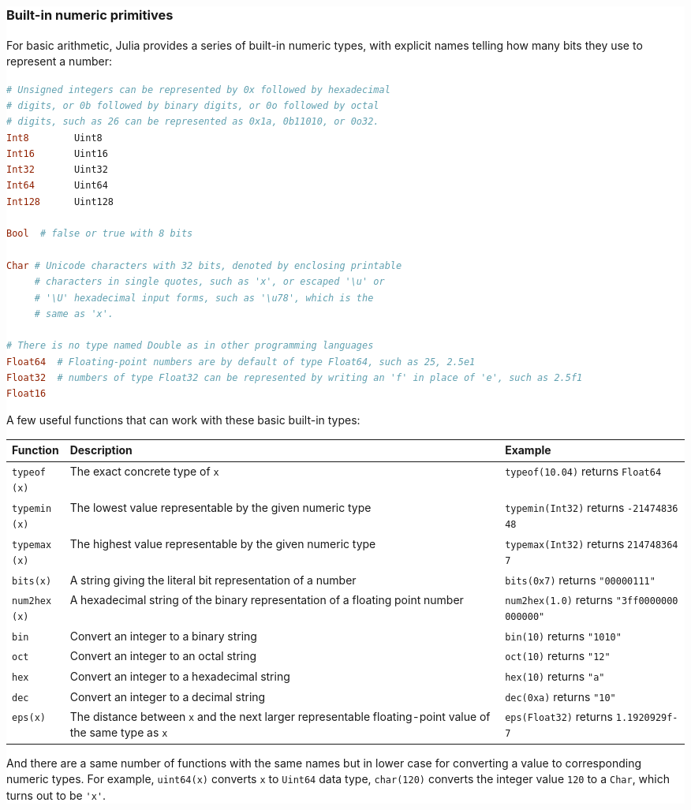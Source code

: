 
### Built-in numeric primitives ###

For basic arithmetic, Julia provides a series of built-in numeric
types, with explicit names telling how many bits they use to represent
a number:

```Julia
# Unsigned integers can be represented by 0x followed by hexadecimal
# digits, or 0b followed by binary digits, or 0o followed by octal
# digits, such as 26 can be represented as 0x1a, 0b11010, or 0o32.
Int8        Uint8
Int16       Uint16
Int32       Uint32
Int64       Uint64
Int128      Uint128

Bool  # false or true with 8 bits

Char # Unicode characters with 32 bits, denoted by enclosing printable
     # characters in single quotes, such as 'x', or escaped '\u' or
     # '\U' hexadecimal input forms, such as '\u78', which is the
     # same as 'x'.

# There is no type named Double as in other programming languages
Float64  # Floating-point numbers are by default of type Float64, such as 25, 2.5e1
Float32  # numbers of type Float32 can be represented by writing an 'f' in place of 'e', such as 2.5f1
Float16
```

A few useful functions that can work with these basic built-in types:

|Function|Description|Example|
|:-------|:----------|:------|
|`typeof(x)`|The exact concrete type of `x`|`typeof(10.04)` returns `Float64`|
|`typemin(x)`|The lowest value representable by the given numeric type|`typemin(Int32)` returns `-2147483648`|
|`typemax(x)`|The highest value representable by the given numeric type|`typemax(Int32)` returns `2147483647`|
|`bits(x)`|A string giving the literal bit representation of a number|`bits(0x7)` returns `"00000111"`|
|`num2hex(x)`|A hexadecimal string of the binary representation of a floating point number|`num2hex(1.0)` returns `"3ff0000000000000"`|
|`bin`|Convert an integer to a binary string|`bin(10)` returns `"1010"`|
|`oct`|Convert an integer to an octal string|`oct(10)` returns `"12"`|
|`hex`|Convert an integer to a hexadecimal string|`hex(10)` returns `"a"`|
|`dec`|Convert an integer to a decimal string|`dec(0xa)` returns `"10"`|
|`eps(x)`|The distance between `x` and the next larger representable floating-point value of the same type as `x`|`eps(Float32)` returns `1.1920929f-7`|

And there are a same number of functions with the same names but in
lower case for converting a value to corresponding numeric types.  For
example, `uint64(x)` converts `x` to `Uint64` data type, `char(120)`
converts the integer value `120` to a `Char`, which turns out to be
`'x'`.
